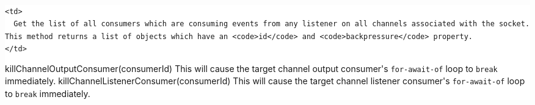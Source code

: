    <td>
      Get the list of all consumers which are consuming events from any listener on all channels associated with the socket. This method returns a list of objects which have an <code>id</code> and <code>backpressure</code> property.
    </td>
  </tr>
  <tr>
    <td>
      killChannelOutputConsumer(consumerId)
    </td>
    <td>
      This will cause the target channel output consumer's <code>for-await-of</code> loop to <code>break</code> immediately.
    </td>
  </tr>
  <tr>
    <td>
      killChannelListenerConsumer(consumerId)
    </td>
    <td>
      This will cause the target channel listener consumer's <code>for-await-of</code> loop to <code>break</code> immediately.
    </td>
  </tr>
</table>
